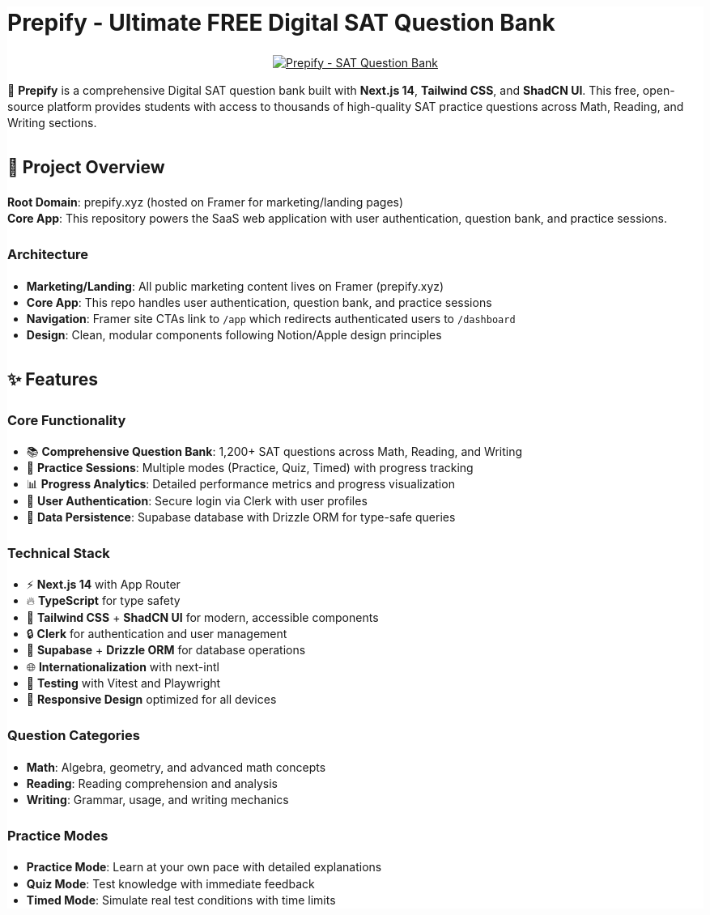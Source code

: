 # Prepify - Ultimate FREE Digital SAT Question Bank

<p align="center">
  <a href="https://prepify.xyz"><img height="300" src="public/assets/images/nextjs-starter-banner.png?raw=true" alt="Prepify - SAT Question Bank"></a>
</p>

🚀 **Prepify** is a comprehensive Digital SAT question bank built with **Next.js 14**, **Tailwind CSS**, and **ShadCN UI**. This free, open-source platform provides students with access to thousands of high-quality SAT practice questions across Math, Reading, and Writing sections.

## 🎯 Project Overview

**Root Domain**: prepify.xyz (hosted on Framer for marketing/landing pages)  
**Core App**: This repository powers the SaaS web application with user authentication, question bank, and practice sessions.

### Architecture

- **Marketing/Landing**: All public marketing content lives on Framer (prepify.xyz)
- **Core App**: This repo handles user authentication, question bank, and practice sessions
- **Navigation**: Framer site CTAs link to `/app` which redirects authenticated users to `/dashboard`
- **Design**: Clean, modular components following Notion/Apple design principles

## ✨ Features

### Core Functionality
- 📚 **Comprehensive Question Bank**: 1,200+ SAT questions across Math, Reading, and Writing
- 🎯 **Practice Sessions**: Multiple modes (Practice, Quiz, Timed) with progress tracking
- 📊 **Progress Analytics**: Detailed performance metrics and progress visualization
- 🔐 **User Authentication**: Secure login via Clerk with user profiles
- 💾 **Data Persistence**: Supabase database with Drizzle ORM for type-safe queries

### Technical Stack
- ⚡ **Next.js 14** with App Router
- 🔥 **TypeScript** for type safety
- 💎 **Tailwind CSS** + **ShadCN UI** for modern, accessible components
- 🔒 **Clerk** for authentication and user management
- 💽 **Supabase** + **Drizzle ORM** for database operations
- 🌐 **Internationalization** with next-intl
- 🧪 **Testing** with Vitest and Playwright
- 📱 **Responsive Design** optimized for all devices

### Question Categories
- **Math**: Algebra, geometry, and advanced math concepts
- **Reading**: Reading comprehension and analysis
- **Writing**: Grammar, usage, and writing mechanics

### Practice Modes
- **Practice Mode**: Learn at your own pace with detailed explanations
- **Quiz Mode**: Test knowledge with immediate feedback
- **Timed Mode**: Simulate real test conditions with time limits
